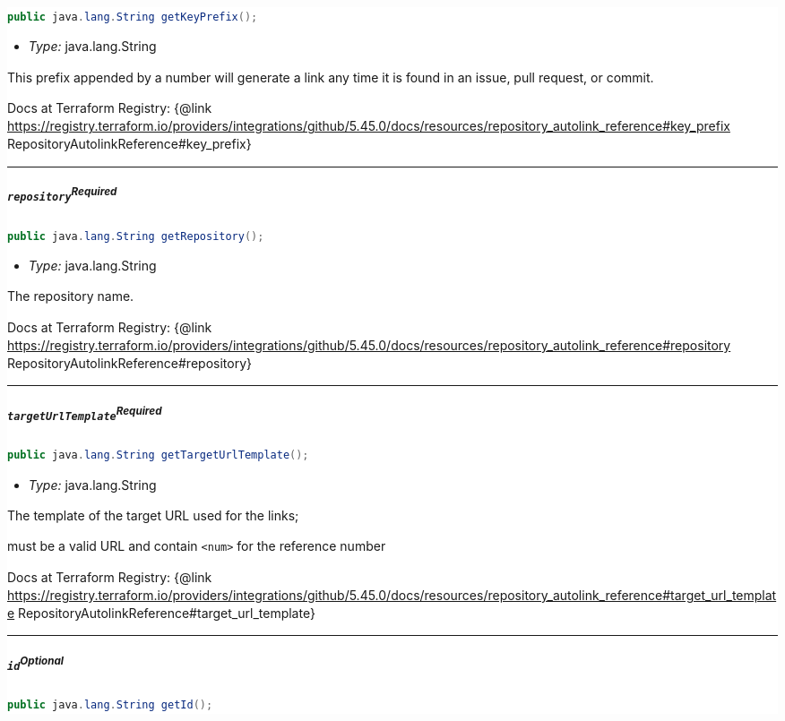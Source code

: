 ```java
public java.lang.String getKeyPrefix();
```

- *Type:* java.lang.String

This prefix appended by a number will generate a link any time it is found in an issue, pull request, or commit.

Docs at Terraform Registry: {@link https://registry.terraform.io/providers/integrations/github/5.45.0/docs/resources/repository_autolink_reference#key_prefix RepositoryAutolinkReference#key_prefix}

---

##### `repository`<sup>Required</sup> <a name="repository" id="@cdktf/provider-github.repositoryAutolinkReference.RepositoryAutolinkReferenceConfig.property.repository"></a>

```java
public java.lang.String getRepository();
```

- *Type:* java.lang.String

The repository name.

Docs at Terraform Registry: {@link https://registry.terraform.io/providers/integrations/github/5.45.0/docs/resources/repository_autolink_reference#repository RepositoryAutolinkReference#repository}

---

##### `targetUrlTemplate`<sup>Required</sup> <a name="targetUrlTemplate" id="@cdktf/provider-github.repositoryAutolinkReference.RepositoryAutolinkReferenceConfig.property.targetUrlTemplate"></a>

```java
public java.lang.String getTargetUrlTemplate();
```

- *Type:* java.lang.String

The template of the target URL used for the links;

must be a valid URL and contain `<num>` for the reference number

Docs at Terraform Registry: {@link https://registry.terraform.io/providers/integrations/github/5.45.0/docs/resources/repository_autolink_reference#target_url_template RepositoryAutolinkReference#target_url_template}

---

##### `id`<sup>Optional</sup> <a name="id" id="@cdktf/provider-github.repositoryAutolinkReference.RepositoryAutolinkReferenceConfig.property.id"></a>

```java
public java.lang.String getId();
```
